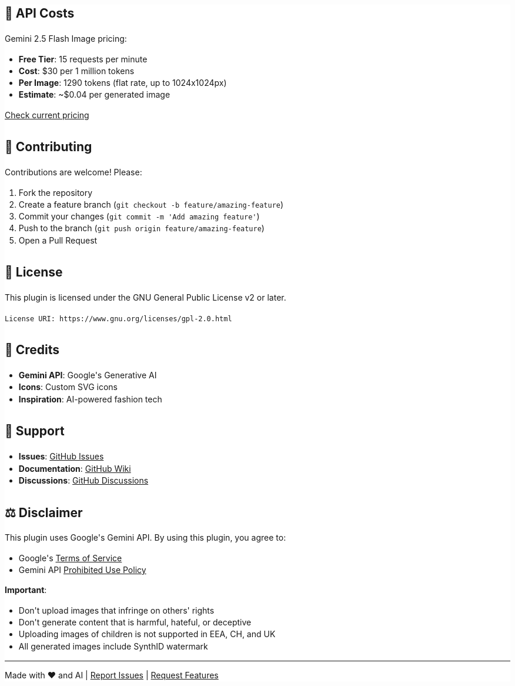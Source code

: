 ## 📝 API Costs

Gemini 2.5 Flash Image pricing:
- **Free Tier**: 15 requests per minute
- **Cost**: $30 per 1 million tokens
- **Per Image**: 1290 tokens (flat rate, up to 1024x1024px)
- **Estimate**: ~$0.04 per generated image

[Check current pricing](https://ai.google.dev/gemini-api/docs/pricing)

## 🤝 Contributing

Contributions are welcome! Please:

1. Fork the repository
2. Create a feature branch (`git checkout -b feature/amazing-feature`)
3. Commit your changes (`git commit -m 'Add amazing feature'`)
4. Push to the branch (`git push origin feature/amazing-feature`)
5. Open a Pull Request

## 📄 License

This plugin is licensed under the GNU General Public License v2 or later.

```
License URI: https://www.gnu.org/licenses/gpl-2.0.html
```

## 🙏 Credits

- **Gemini API**: Google's Generative AI
- **Icons**: Custom SVG icons
- **Inspiration**: AI-powered fashion tech

## 📧 Support

- **Issues**: [GitHub Issues](https://github.com/yourusername/ai-virtual-try-on/issues)
- **Documentation**: [GitHub Wiki](https://github.com/yourusername/ai-virtual-try-on/wiki)
- **Discussions**: [GitHub Discussions](https://github.com/yourusername/ai-virtual-try-on/discussions)

## ⚖️ Disclaimer

This plugin uses Google's Gemini API. By using this plugin, you agree to:
- Google's [Terms of Service](https://policies.google.com/terms)
- Gemini API [Prohibited Use Policy](https://policies.google.com/terms/generative-ai/use-policy)

**Important**: 
- Don't upload images that infringe on others' rights
- Don't generate content that is harmful, hateful, or deceptive
- Uploading images of children is not supported in EEA, CH, and UK
- All generated images include SynthID watermark

---

Made with ❤️ and AI | [Report Issues](https://github.com/yourusername/ai-virtual-try-on/issues) | [Request Features](https://github.com/yourusername/ai-virtual-try-on/discussions)
